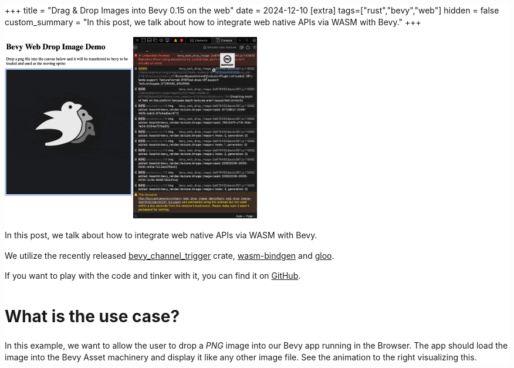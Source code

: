 +++
title = "Drag & Drop Images into Bevy 0.15 on the web"
date = 2024-12-10
[extra]
tags=["rust","bevy","web"] 
hidden = false
custom_summary = "In this post, we talk about how to integrate web native APIs via WASM with Bevy."
+++

<img src="demo.gif" alt="demo" style="width: 50%; max-width: 500px" class="inline-img" />

In this post, we talk about how to integrate web native APIs via WASM with Bevy.

We utilize the recently released [bevy_channel_trigger](https://crates.io/crates/bevy_channel_trigger) crate, [wasm-bindgen](https://github.com/rustwasm/wasm-bindgen) and [gloo](https://github.com/rustwasm/gloo).

If you want to play with the code and tinker with it, you can find it on [GitHub](https://github.com/rustunit/bevy_web_drop_image_as_sprite).

# What is the use case?

In this example, we want to allow the user to drop a *PNG* image into our Bevy app running in the Browser. The app should load the image into the Bevy Asset machinery and display it like any other image file. See the animation to the right visualizing this.

